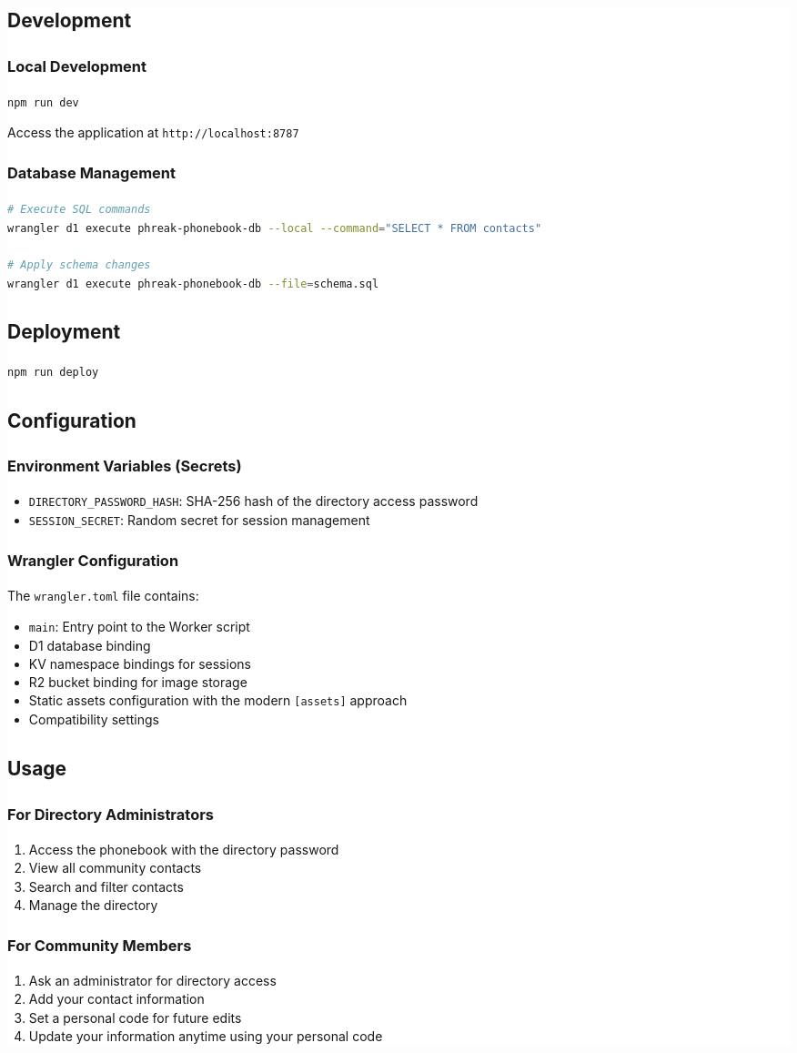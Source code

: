 ## Development

### Local Development
```bash
npm run dev
```
Access the application at `http://localhost:8787`

### Database Management
```bash
# Execute SQL commands
wrangler d1 execute phreak-phonebook-db --local --command="SELECT * FROM contacts"

# Apply schema changes
wrangler d1 execute phreak-phonebook-db --file=schema.sql
```

## Deployment

```bash
npm run deploy
```

## Configuration

### Environment Variables (Secrets)
- `DIRECTORY_PASSWORD_HASH`: SHA-256 hash of the directory access password
- `SESSION_SECRET`: Random secret for session management

### Wrangler Configuration
The `wrangler.toml` file contains:
- `main`: Entry point to the Worker script
- D1 database binding
- KV namespace bindings for sessions
- R2 bucket binding for image storage
- Static assets configuration with the modern `[assets]` approach
- Compatibility settings

## Usage

### For Directory Administrators
1. Access the phonebook with the directory password
2. View all community contacts
3. Search and filter contacts
4. Manage the directory

### For Community Members
1. Ask an administrator for directory access
2. Add your contact information
3. Set a personal code for future edits
4. Update your information anytime using your personal code
